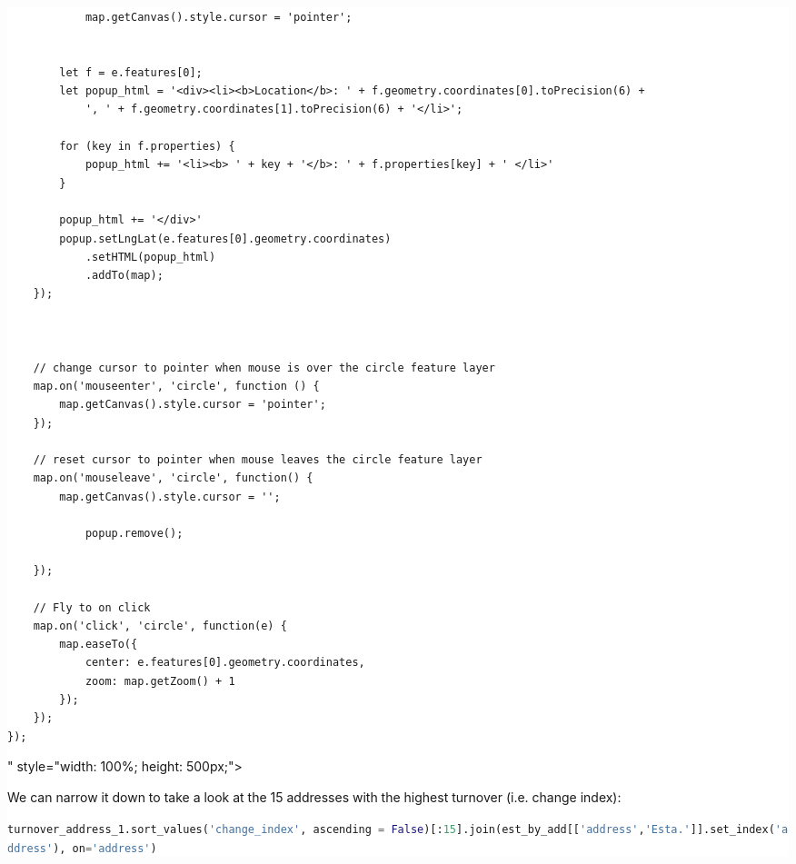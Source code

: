             
                map.getCanvas().style.cursor = 'pointer';
            

            let f = e.features[0];
            let popup_html = '<div><li><b>Location</b>: ' + f.geometry.coordinates[0].toPrecision(6) + 
                ', ' + f.geometry.coordinates[1].toPrecision(6) + '</li>';

            for (key in f.properties) {
                popup_html += '<li><b> ' + key + '</b>: ' + f.properties[key] + ' </li>'
            }

            popup_html += '</div>'
            popup.setLngLat(e.features[0].geometry.coordinates)
                .setHTML(popup_html)
                .addTo(map);
        });

        

        // change cursor to pointer when mouse is over the circle feature layer
        map.on('mouseenter', 'circle', function () {
            map.getCanvas().style.cursor = 'pointer';
        });

        // reset cursor to pointer when mouse leaves the circle feature layer
        map.on('mouseleave', 'circle', function() {
            map.getCanvas().style.cursor = '';
            
                popup.remove();
            
        });
        
        // Fly to on click
        map.on('click', 'circle', function(e) {
            map.easeTo({
                center: e.features[0].geometry.coordinates,
                zoom: map.getZoom() + 1
            });
        });
    });



</script>

</body>
</html>" style="width: 100%; height: 500px;"></iframe>


We can narrow it down to take a look at the 15 addresses with the highest turnover (i.e. change index):


```python
turnover_address_1.sort_values('change_index', ascending = False)[:15].join(est_by_add[['address','Esta.']].set_index('address'), on='address')
```



